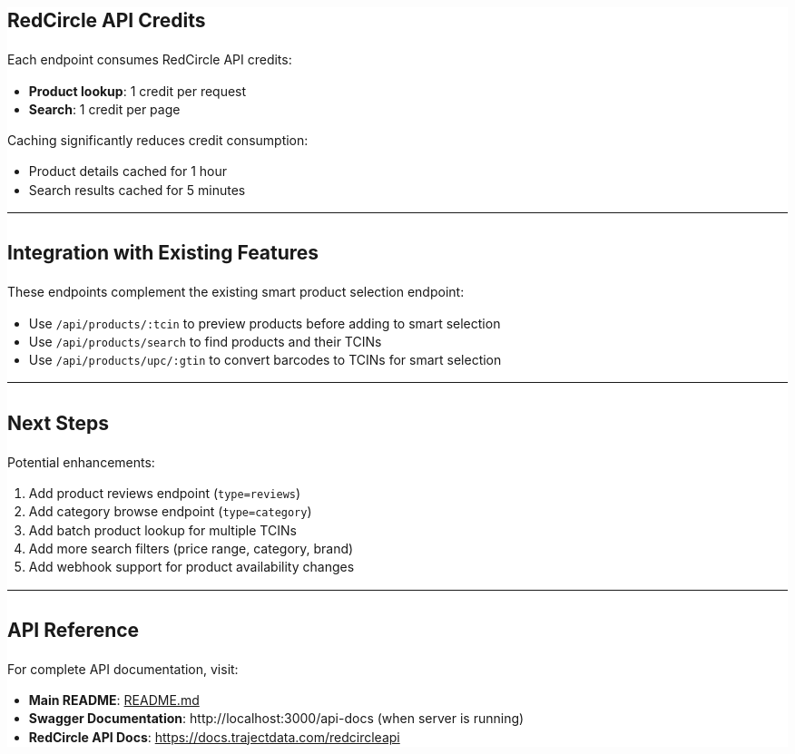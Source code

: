 
## RedCircle API Credits

Each endpoint consumes RedCircle API credits:
- **Product lookup**: 1 credit per request
- **Search**: 1 credit per page

Caching significantly reduces credit consumption:
- Product details cached for 1 hour
- Search results cached for 5 minutes

---

## Integration with Existing Features

These endpoints complement the existing smart product selection endpoint:
- Use `/api/products/:tcin` to preview products before adding to smart selection
- Use `/api/products/search` to find products and their TCINs
- Use `/api/products/upc/:gtin` to convert barcodes to TCINs for smart selection

---

## Next Steps

Potential enhancements:
1. Add product reviews endpoint (`type=reviews`)
2. Add category browse endpoint (`type=category`)
3. Add batch product lookup for multiple TCINs
4. Add more search filters (price range, category, brand)
5. Add webhook support for product availability changes

---

## API Reference

For complete API documentation, visit:
- **Main README**: [README.md](./README.md)
- **Swagger Documentation**: http://localhost:3000/api-docs (when server is running)
- **RedCircle API Docs**: https://docs.trajectdata.com/redcircleapi
